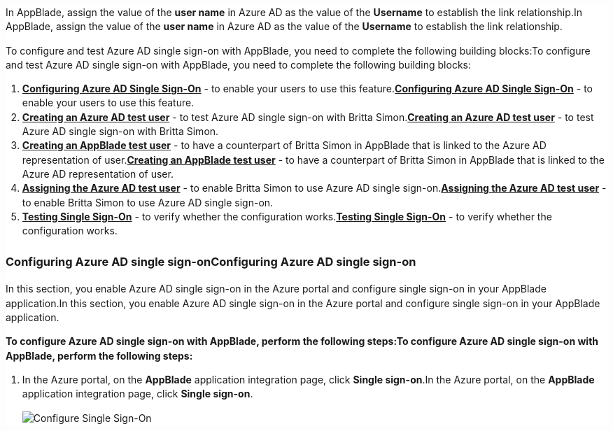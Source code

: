 <span data-ttu-id="954cd-141">In AppBlade, assign the value of the **user name** in Azure AD as the value of the **Username** to establish the link relationship.</span><span class="sxs-lookup"><span data-stu-id="954cd-141">In AppBlade, assign the value of the **user name** in Azure AD as the value of the **Username** to establish the link relationship.</span></span>

<span data-ttu-id="954cd-142">To configure and test Azure AD single sign-on with AppBlade, you need to complete the following building blocks:</span><span class="sxs-lookup"><span data-stu-id="954cd-142">To configure and test Azure AD single sign-on with AppBlade, you need to complete the following building blocks:</span></span>

1. <span data-ttu-id="954cd-143">**[Configuring Azure AD Single Sign-On](#configuring-azure-ad-single-sign-on)** - to enable your users to use this feature.</span><span class="sxs-lookup"><span data-stu-id="954cd-143">**[Configuring Azure AD Single Sign-On](#configuring-azure-ad-single-sign-on)** - to enable your users to use this feature.</span></span>
2. <span data-ttu-id="954cd-144">**[Creating an Azure AD test user](#creating-an-azure-ad-test-user)** - to test Azure AD single sign-on with Britta Simon.</span><span class="sxs-lookup"><span data-stu-id="954cd-144">**[Creating an Azure AD test user](#creating-an-azure-ad-test-user)** - to test Azure AD single sign-on with Britta Simon.</span></span>
3. <span data-ttu-id="954cd-145">**[Creating an AppBlade test user](#creating-an-appblade-test-user)** - to have a counterpart of Britta Simon in AppBlade that is linked to the Azure AD representation of user.</span><span class="sxs-lookup"><span data-stu-id="954cd-145">**[Creating an AppBlade test user](#creating-an-appblade-test-user)** - to have a counterpart of Britta Simon in AppBlade that is linked to the Azure AD representation of user.</span></span>
4. <span data-ttu-id="954cd-146">**[Assigning the Azure AD test user](#assigning-the-azure-ad-test-user)** - to enable Britta Simon to use Azure AD single sign-on.</span><span class="sxs-lookup"><span data-stu-id="954cd-146">**[Assigning the Azure AD test user](#assigning-the-azure-ad-test-user)** - to enable Britta Simon to use Azure AD single sign-on.</span></span>
5. <span data-ttu-id="954cd-147">**[Testing Single Sign-On](#testing-single-sign-on)** - to verify whether the configuration works.</span><span class="sxs-lookup"><span data-stu-id="954cd-147">**[Testing Single Sign-On](#testing-single-sign-on)** - to verify whether the configuration works.</span></span>

### <a name="configuring-azure-ad-single-sign-on"></a><span data-ttu-id="954cd-148">Configuring Azure AD single sign-on</span><span class="sxs-lookup"><span data-stu-id="954cd-148">Configuring Azure AD single sign-on</span></span>

<span data-ttu-id="954cd-149">In this section, you enable Azure AD single sign-on in the Azure portal and configure single sign-on in your AppBlade application.</span><span class="sxs-lookup"><span data-stu-id="954cd-149">In this section, you enable Azure AD single sign-on in the Azure portal and configure single sign-on in your AppBlade application.</span></span>

<span data-ttu-id="954cd-150">**To configure Azure AD single sign-on with AppBlade, perform the following steps:**</span><span class="sxs-lookup"><span data-stu-id="954cd-150">**To configure Azure AD single sign-on with AppBlade, perform the following steps:**</span></span>

1. <span data-ttu-id="954cd-151">In the Azure portal, on the **AppBlade** application integration page, click **Single sign-on**.</span><span class="sxs-lookup"><span data-stu-id="954cd-151">In the Azure portal, on the **AppBlade** application integration page, click **Single sign-on**.</span></span>

    ![Configure Single Sign-On][4]


[1]: ./media/appblade-tutorial/tutorial_general_01.png
[2]: ./media/appblade-tutorial/tutorial_general_02.png
[3]: ./media/appblade-tutorial/tutorial_general_03.png
[4]: ./media/appblade-tutorial/tutorial_general_04.png
[100]: ./media/appblade-tutorial/tutorial_general_100.png
[200]: ./media/appblade-tutorial/tutorial_general_200.png
[201]: ./media/appblade-tutorial/tutorial_general_201.png
[202]: ./media/appblade-tutorial/tutorial_general_202.png
[203]: ./media/appblade-tutorial/tutorial_general_203.png